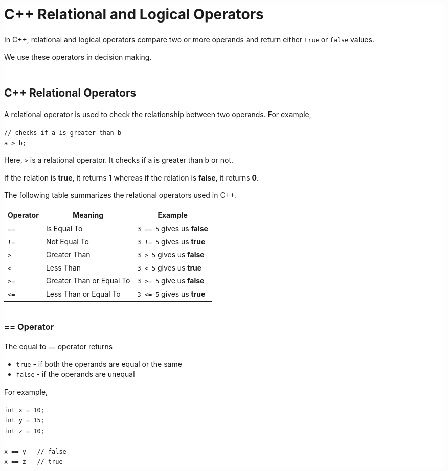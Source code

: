 # C++ Relational and Logical Operators

In C++, relational and logical operators compare two or more operands and return either `true` or `false` values.

We use these operators in decision making.

---

## C++ Relational Operators

A relational operator is used to check the relationship between two operands. For example,

```
// checks if a is greater than b
a > b;
```

Here, `>` is a relational operator. It checks if a is greater than b or not.

If the relation is **true**, it returns **1** whereas if the relation is **false**, it returns **0**.

The following table summarizes the relational operators used in C++.

|Operator|Meaning|Example|
|---|---|---|
|`==`|Is Equal To|`3 == 5` gives us **false**|
|`!=`|Not Equal To|`3 != 5` gives us **true**|
|`>`|Greater Than|`3 > 5` gives us **false**|
|`<`|Less Than|`3 < 5` gives us **true**|
|`>=`|Greater Than or Equal To|`3 >= 5` give us **false**|
|`<=`|Less Than or Equal To|`3 <= 5` gives us **true**|

---

### == Operator

The equal to `==` operator returns

- `true` - if both the operands are equal or the same
- `false` - if the operands are unequal

For example,

```
int x = 10;
int y = 15;
int z = 10;

x == y   // false
x == z   // true
```
